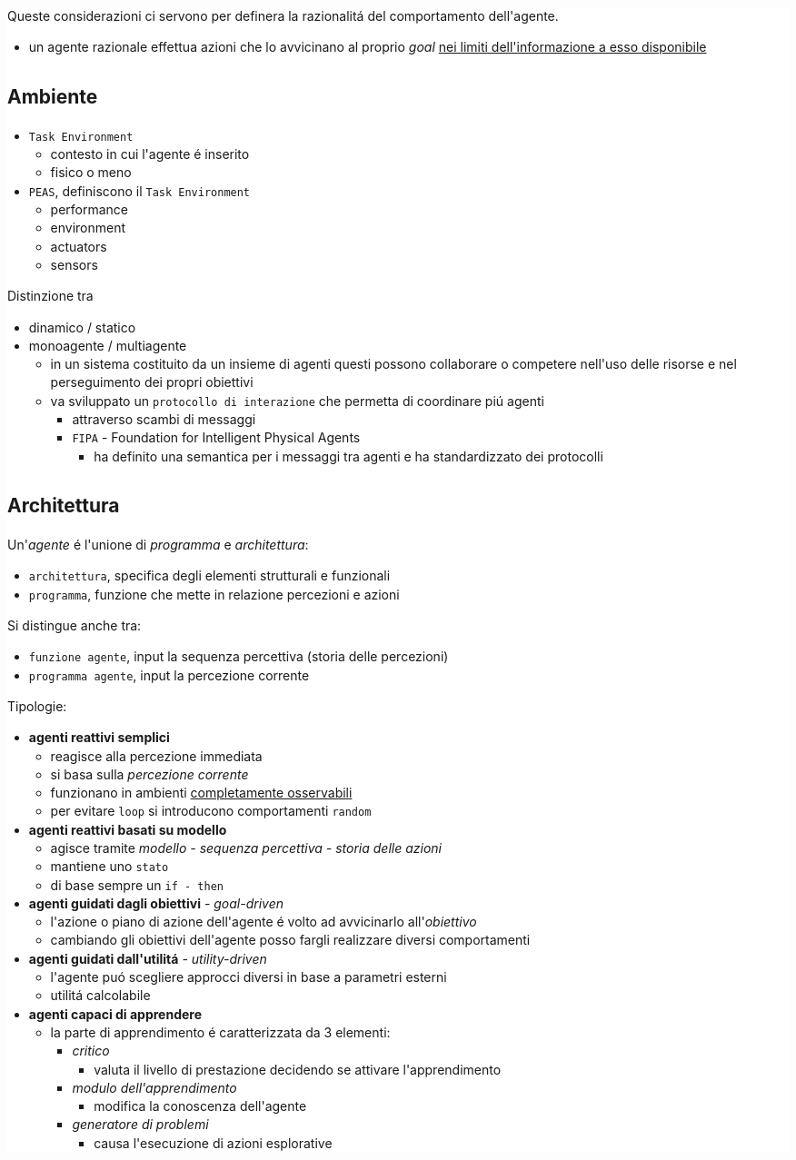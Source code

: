 Queste considerazioni ci servono per definera la razionalitá del comportamento dell'agente.

- un agente razionale effettua azioni che lo avvicinano al proprio *goal* <u>nei limiti dell'informazione a esso disponibile</u>

## Ambiente

- `Task Environment`
  - contesto in cui l'agente é inserito
  - fisico o meno
- `PEAS`, definiscono il `Task Environment`
  - performance
  - environment
  - actuators
  - sensors

Distinzione tra

- dinamico / statico
- monoagente / multiagente
  - in un sistema costituito da un insieme di agenti questi possono collaborare o competere nell'uso delle risorse e nel perseguimento dei propri obiettivi
  - va sviluppato un `protocollo di interazione` che permetta di coordinare piú agenti
    - attraverso scambi di messaggi
    - `FIPA` - Foundation for Intelligent Physical Agents
      - ha definito una semantica per i messaggi tra agenti e ha standardizzato dei protocolli

## Architettura

Un'*agente* é l'unione di *programma* e *architettura*:

- `architettura`, specifica degli elementi strutturali e funzionali
- `programma`, funzione che mette in relazione percezioni e azioni

Si distingue anche tra:

- `funzione agente`, input la sequenza percettiva (storia delle percezioni)
- `programma agente`, input la percezione corrente

Tipologie:

- **agenti reattivi semplici**
  - reagisce alla percezione immediata
  - si basa sulla *percezione corrente*
  - funzionano in ambienti <u>completamente osservabili</u>
  - per evitare `loop` si introducono comportamenti `random`
- **agenti reattivi basati su modello**
  - agisce tramite *modello - sequenza percettiva - storia delle azioni*
  - mantiene uno `stato`
  - di base sempre un `if - then`
- **agenti guidati dagli obiettivi** - *goal-driven*
  - l'azione o piano di azione dell'agente é volto ad avvicinarlo all'*obiettivo*
  - cambiando gli obiettivi dell'agente posso fargli realizzare diversi comportamenti
- **agenti guidati dall'utilitá** - *utility-driven*
  - l'agente puó scegliere approcci diversi in base a parametri esterni
  - utilitá calcolabile
- **agenti capaci di apprendere**
  - la parte di apprendimento é caratterizzata da 3 elementi:
    - *critico*
      - valuta il livello di prestazione decidendo se attivare l'apprendimento
    - *modulo dell'apprendimento*
      - modifica la conoscenza dell'agente
    - *generatore di problemi*
      - causa l'esecuzione di azioni esplorative
